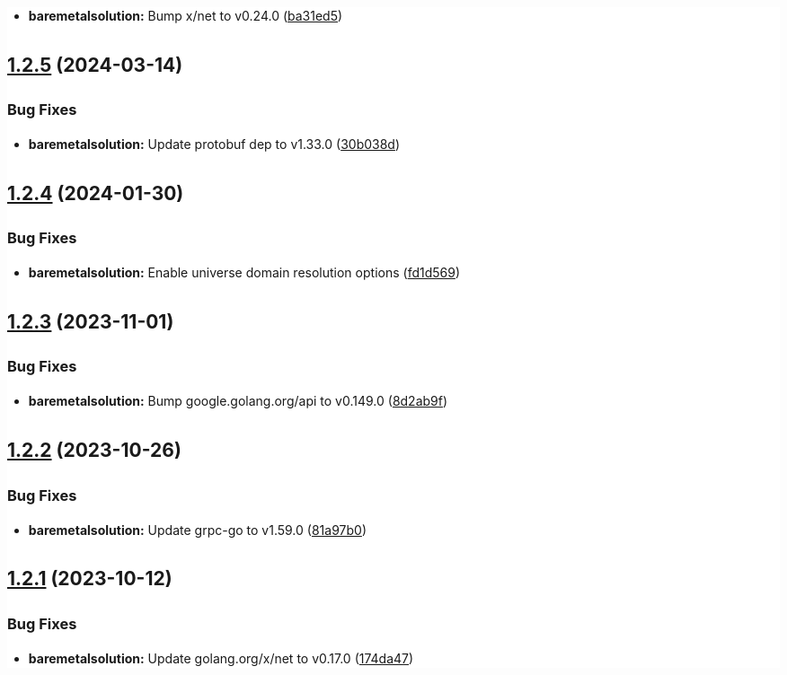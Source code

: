 * **baremetalsolution:** Bump x/net to v0.24.0 ([ba31ed5](https://github.com/googleapis/google-cloud-go/commit/ba31ed5fda2c9664f2e1cf972469295e63deb5b4))

## [1.2.5](https://github.com/googleapis/google-cloud-go/compare/baremetalsolution/v1.2.4...baremetalsolution/v1.2.5) (2024-03-14)


### Bug Fixes

* **baremetalsolution:** Update protobuf dep to v1.33.0 ([30b038d](https://github.com/googleapis/google-cloud-go/commit/30b038d8cac0b8cd5dd4761c87f3f298760dd33a))

## [1.2.4](https://github.com/googleapis/google-cloud-go/compare/baremetalsolution/v1.2.3...baremetalsolution/v1.2.4) (2024-01-30)


### Bug Fixes

* **baremetalsolution:** Enable universe domain resolution options ([fd1d569](https://github.com/googleapis/google-cloud-go/commit/fd1d56930fa8a747be35a224611f4797b8aeb698))

## [1.2.3](https://github.com/googleapis/google-cloud-go/compare/baremetalsolution/v1.2.2...baremetalsolution/v1.2.3) (2023-11-01)


### Bug Fixes

* **baremetalsolution:** Bump google.golang.org/api to v0.149.0 ([8d2ab9f](https://github.com/googleapis/google-cloud-go/commit/8d2ab9f320a86c1c0fab90513fc05861561d0880))

## [1.2.2](https://github.com/googleapis/google-cloud-go/compare/baremetalsolution/v1.2.1...baremetalsolution/v1.2.2) (2023-10-26)


### Bug Fixes

* **baremetalsolution:** Update grpc-go to v1.59.0 ([81a97b0](https://github.com/googleapis/google-cloud-go/commit/81a97b06cb28b25432e4ece595c55a9857e960b7))

## [1.2.1](https://github.com/googleapis/google-cloud-go/compare/baremetalsolution/v1.2.0...baremetalsolution/v1.2.1) (2023-10-12)


### Bug Fixes

* **baremetalsolution:** Update golang.org/x/net to v0.17.0 ([174da47](https://github.com/googleapis/google-cloud-go/commit/174da47254fefb12921bbfc65b7829a453af6f5d))
